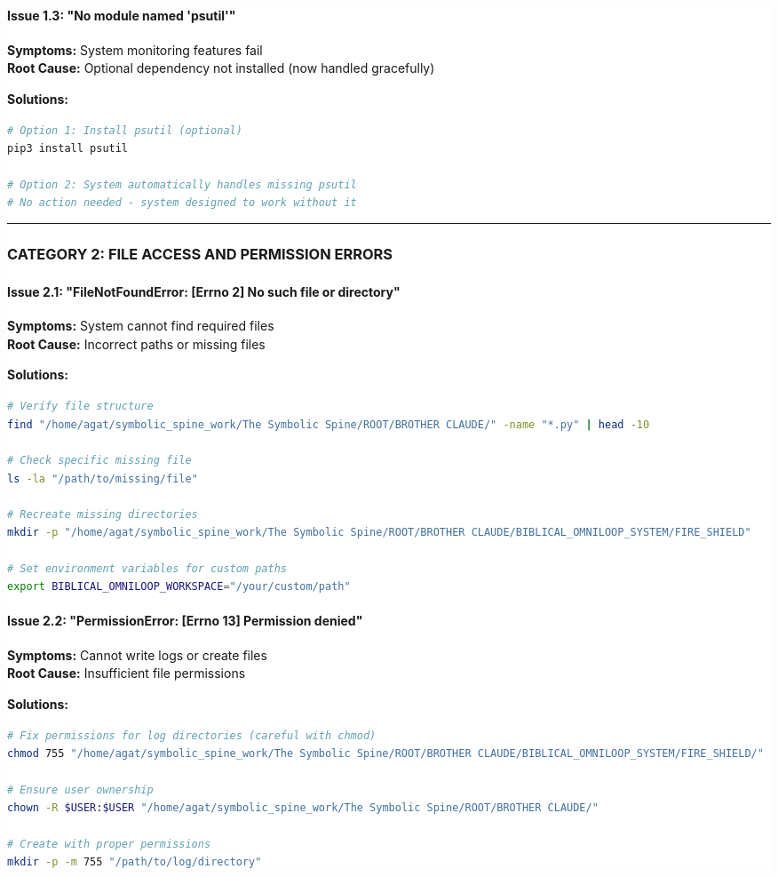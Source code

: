 #### **Issue 1.3: "No module named 'psutil'"**
**Symptoms:** System monitoring features fail  
**Root Cause:** Optional dependency not installed (now handled gracefully)  

**Solutions:**
```bash
# Option 1: Install psutil (optional)
pip3 install psutil

# Option 2: System automatically handles missing psutil
# No action needed - system designed to work without it
```

---

### **CATEGORY 2: FILE ACCESS AND PERMISSION ERRORS**

#### **Issue 2.1: "FileNotFoundError: [Errno 2] No such file or directory"**
**Symptoms:** System cannot find required files  
**Root Cause:** Incorrect paths or missing files  

**Solutions:**
```bash
# Verify file structure
find "/home/agat/symbolic_spine_work/The Symbolic Spine/ROOT/BROTHER CLAUDE/" -name "*.py" | head -10

# Check specific missing file
ls -la "/path/to/missing/file"

# Recreate missing directories
mkdir -p "/home/agat/symbolic_spine_work/The Symbolic Spine/ROOT/BROTHER CLAUDE/BIBLICAL_OMNILOOP_SYSTEM/FIRE_SHIELD"

# Set environment variables for custom paths
export BIBLICAL_OMNILOOP_WORKSPACE="/your/custom/path"
```

#### **Issue 2.2: "PermissionError: [Errno 13] Permission denied"**
**Symptoms:** Cannot write logs or create files  
**Root Cause:** Insufficient file permissions  

**Solutions:**
```bash
# Fix permissions for log directories (careful with chmod)
chmod 755 "/home/agat/symbolic_spine_work/The Symbolic Spine/ROOT/BROTHER CLAUDE/BIBLICAL_OMNILOOP_SYSTEM/FIRE_SHIELD/"

# Ensure user ownership
chown -R $USER:$USER "/home/agat/symbolic_spine_work/The Symbolic Spine/ROOT/BROTHER CLAUDE/"

# Create with proper permissions
mkdir -p -m 755 "/path/to/log/directory"
```
